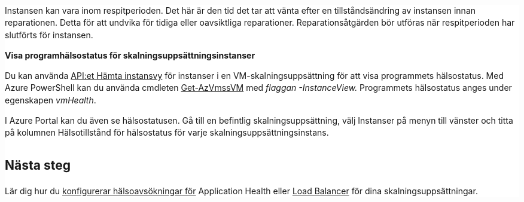 Instansen kan vara inom respitperioden. Det här är den tid det tar att vänta efter en tillståndsändring av instansen innan reparationen. Detta för att undvika för tidiga eller oavsiktliga reparationer. Reparationsåtgärden bör utföras när respitperioden har slutförts för instansen.

**Visa programhälsostatus för skalningsuppsättningsinstanser**

Du kan använda [API:et Hämta instansvy](/rest/api/compute/virtualmachinescalesetvms/getinstanceview) för instanser i en VM-skalningsuppsättning för att visa programmets hälsostatus. Med Azure PowerShell kan du använda cmdleten [Get-AzVmssVM](/powershell/module/az.compute/get-azvmssvm) med *flaggan -InstanceView.* Programmets hälsostatus anges under egenskapen *vmHealth*.

I Azure Portal kan du även se hälsostatusen. Gå till en befintlig skalningsuppsättning, välj Instanser på menyn  till vänster och titta på kolumnen Hälsotillstånd för hälsostatus för varje skalningsuppsättningsinstans.  

## <a name="next-steps"></a>Nästa steg

Lär dig hur du [konfigurerar hälsoavsökningar för](./virtual-machine-scale-sets-health-extension.md) Application Health eller [Load Balancer](../load-balancer/load-balancer-custom-probe-overview.md) för dina skalningsuppsättningar.
